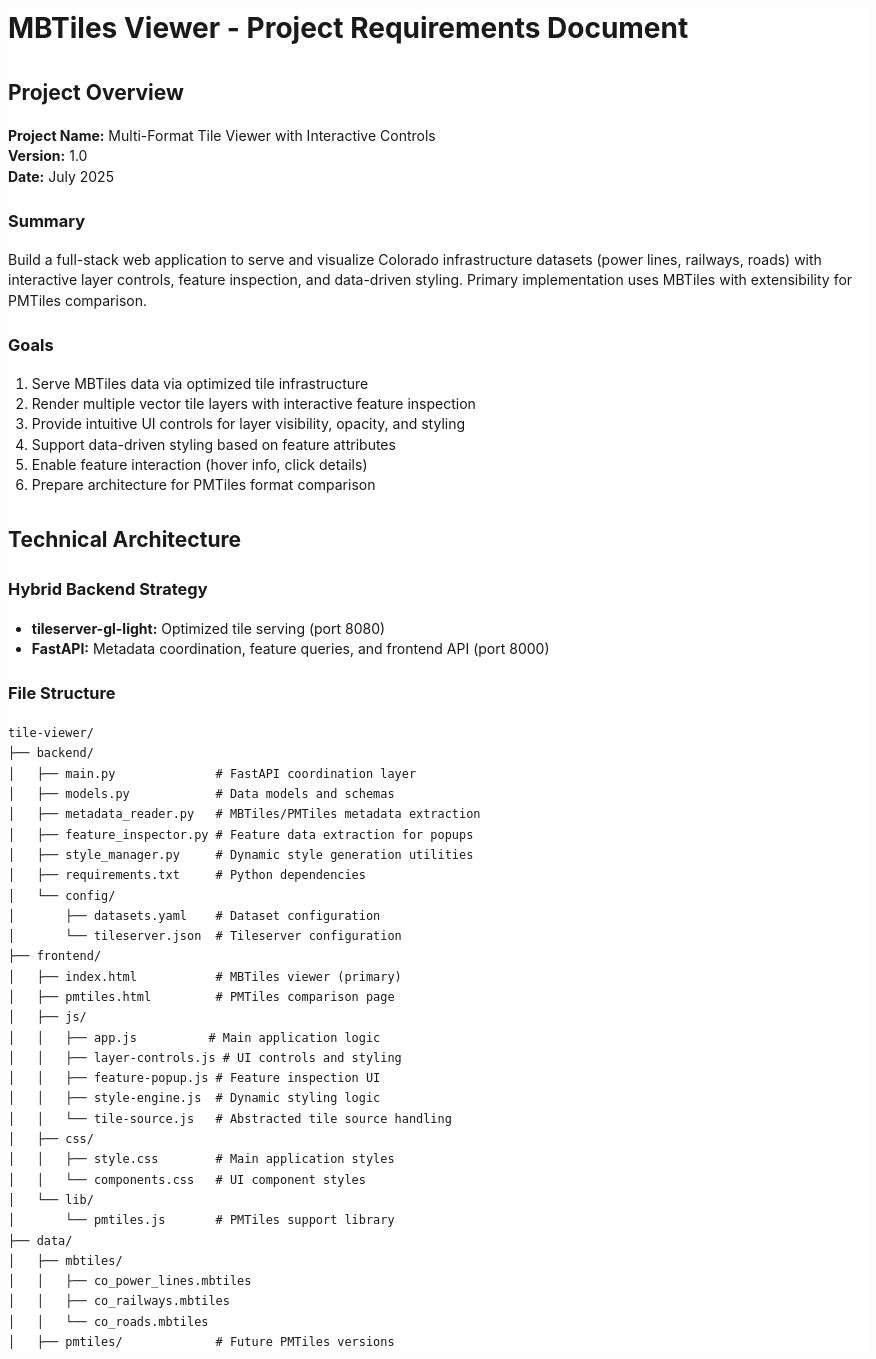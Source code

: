 # MBTiles Viewer - Project Requirements Document

## Project Overview

**Project Name:** Multi-Format Tile Viewer with Interactive Controls  
**Version:** 1.0  
**Date:** July 2025  

### Summary
Build a full-stack web application to serve and visualize Colorado infrastructure datasets (power lines, railways, roads) with interactive layer controls, feature inspection, and data-driven styling. Primary implementation uses MBTiles with extensibility for PMTiles comparison.

### Goals
1. Serve MBTiles data via optimized tile infrastructure
2. Render multiple vector tile layers with interactive feature inspection
3. Provide intuitive UI controls for layer visibility, opacity, and styling
4. Support data-driven styling based on feature attributes
5. Enable feature interaction (hover info, click details)
6. Prepare architecture for PMTiles format comparison

## Technical Architecture

### Hybrid Backend Strategy
- **tileserver-gl-light:** Optimized tile serving (port 8080)
- **FastAPI:** Metadata coordination, feature queries, and frontend API (port 8000)

### File Structure
```
tile-viewer/
├── backend/
│   ├── main.py              # FastAPI coordination layer
│   ├── models.py            # Data models and schemas
│   ├── metadata_reader.py   # MBTiles/PMTiles metadata extraction
│   ├── feature_inspector.py # Feature data extraction for popups
│   ├── style_manager.py     # Dynamic style generation utilities
│   ├── requirements.txt     # Python dependencies
│   └── config/
│       ├── datasets.yaml    # Dataset configuration
│       └── tileserver.json  # Tileserver configuration
├── frontend/
│   ├── index.html           # MBTiles viewer (primary)
│   ├── pmtiles.html         # PMTiles comparison page
│   ├── js/
│   │   ├── app.js          # Main application logic
│   │   ├── layer-controls.js # UI controls and styling
│   │   ├── feature-popup.js # Feature inspection UI
│   │   ├── style-engine.js  # Dynamic styling logic
│   │   └── tile-source.js   # Abstracted tile source handling
│   ├── css/
│   │   ├── style.css        # Main application styles
│   │   └── components.css   # UI component styles
│   └── lib/
│       └── pmtiles.js       # PMTiles support library
├── data/
│   ├── mbtiles/
│   │   ├── co_power_lines.mbtiles
│   │   ├── co_railways.mbtiles
│   │   └── co_roads.mbtiles
│   ├── pmtiles/             # Future PMTiles versions
```